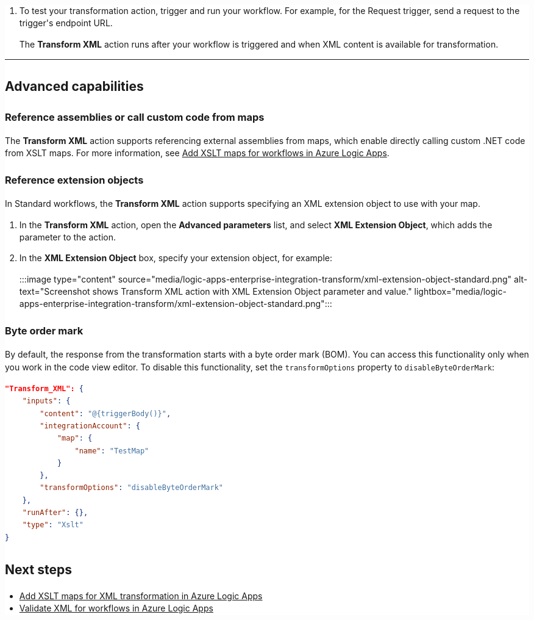 1. To test your transformation action, trigger and run your workflow. For example, for the Request trigger, send a request to the trigger's endpoint URL.

   The **Transform XML** action runs after your workflow is triggered and when XML content is available for transformation.

---

## Advanced capabilities

### Reference assemblies or call custom code from maps

The **Transform XML** action supports referencing external assemblies from maps, which enable directly calling custom .NET code from XSLT maps. For more information, see [Add XSLT maps for workflows in Azure Logic Apps](logic-apps-enterprise-integration-maps.md).

### Reference extension objects

In Standard workflows, the **Transform XML** action supports specifying an XML extension object to use with your map.

1. In the **Transform XML** action, open the **Advanced parameters** list, and select **XML Extension Object**, which adds the parameter to the action.

1. In the **XML Extension Object** box, specify your extension object, for example:

   :::image type="content" source="media/logic-apps-enterprise-integration-transform/xml-extension-object-standard.png" alt-text="Screenshot shows Transform XML action with XML Extension Object parameter and value." lightbox="media/logic-apps-enterprise-integration-transform/xml-extension-object-standard.png":::

### Byte order mark

By default, the response from the transformation starts with a byte order mark (BOM). You can access this functionality only when you work in the code view editor. To disable this functionality, set the `transformOptions` property to `disableByteOrderMark`:

```json
"Transform_XML": {
    "inputs": {
        "content": "@{triggerBody()}",
        "integrationAccount": {
            "map": {
                "name": "TestMap"
            }
        },
        "transformOptions": "disableByteOrderMark"
    },
    "runAfter": {},
    "type": "Xslt"
}
```

## Next steps

* [Add XSLT maps for XML transformation in Azure Logic Apps](logic-apps-enterprise-integration-maps.md)
* [Validate XML for workflows in Azure Logic Apps](logic-apps-enterprise-integration-xml-validation.md)
